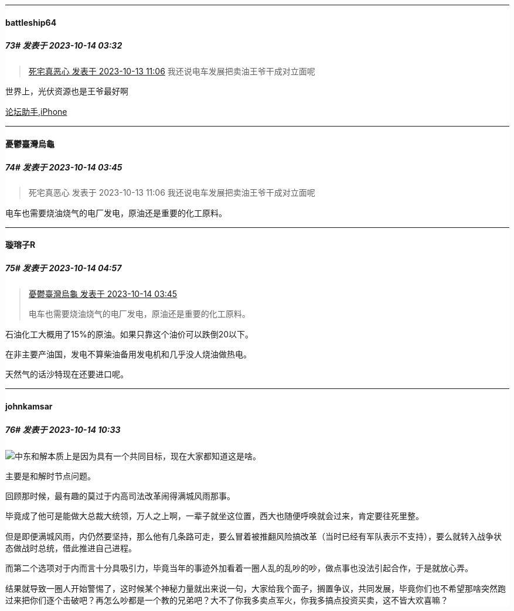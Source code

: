 *****

####  battleship64  
##### 73#       发表于 2023-10-14 03:32

<blockquote><a href="httphttps://bbs.saraba1st.com/2b/forum.php?mod=redirect&amp;goto=findpost&amp;pid=62706756&amp;ptid=2156559" target="_blank">死宅真恶心 发表于 2023-10-13 11:06</a>
我还说电车发展把卖油王爷干成对立面呢</blockquote>
世界上，光伏资源也是王爷最好啊

[论坛助手,iPhone](https://bbs.saraba1st.com/2b/forum.php?mod=viewthread&amp;tid=2029836)


*****

####  憂鬱臺灣烏龜  
##### 74#       发表于 2023-10-14 03:45

<blockquote>死宅真恶心 发表于 2023-10-13 11:06
我还说电车发展把卖油王爷干成对立面呢</blockquote>
电车也需要烧油烧气的电厂发电，原油还是重要的化工原料。


*****

####  璇瑢子R  
##### 75#       发表于 2023-10-14 04:57

<blockquote><a href="httphttps://bbs.saraba1st.com/2b/forum.php?mod=redirect&amp;goto=findpost&amp;pid=62715830&amp;ptid=2156559" target="_blank">憂鬱臺灣烏龜 发表于 2023-10-14 03:45</a>

电车也需要烧油烧气的电厂发电，原油还是重要的化工原料。</blockquote>
石油化工大概用了15%的原油。如果只靠这个油价可以跌倒20以下。

在非主要产油国，发电不算柴油备用发电机和几乎没人烧油做热电。

天然气的话沙特现在还要进口呢。


*****

####  johnkamsar  
##### 76#       发表于 2023-10-14 10:33

<img src="https://static.saraba1st.com/image/smiley/face2017/143.png" referrerpolicy="no-referrer">中东和解本质上是因为具有一个共同目标，现在大家都知道这是啥。

主要是和解时节点问题。

回顾那时候，最有趣的莫过于内高司法改革闹得满城风雨那事。

毕竟成了他可是能做大总裁大统领，万人之上啊，一辈子就坐这位置，西大也随便呼唤就会过来，肯定要往死里整。

但是即便满城风雨，内仍然要坚持，那么他有几条路可走，要么冒着被推翻风险搞改革（当时已经有军队表示不支持），要么就转入战争状态做战时总统，借此推进自己进程。

而第二个选项对于内而言十分具吸引力，毕竟当年的事迹外加看着一圈人乱的乱吵的吵，做点事也没法引起合作，于是就放心弄。

结果就导致一圈人开始警惕了，这时候某个神秘力量就出来说一句，大家给我个面子，搁置争议，共同发展，毕竟你们也不希望那啥突然跑过来把你们逐个击破吧？再怎么吵都是一个教的兄弟吧？大不了你我多卖点军火，你我多搞点投资买卖，这不皆大欢喜嘛？

